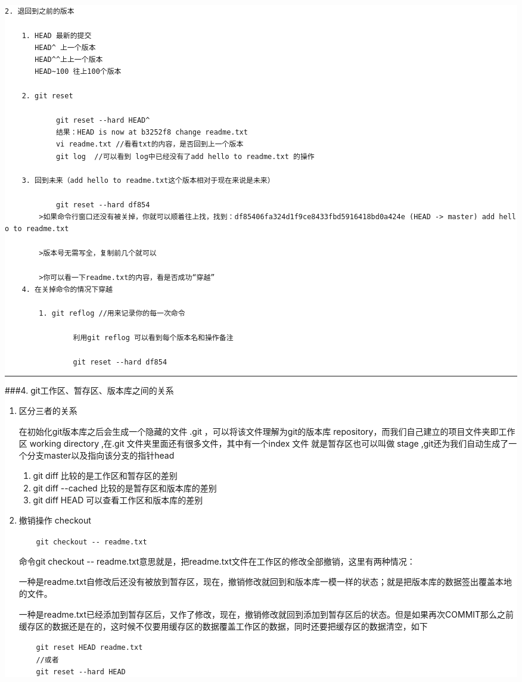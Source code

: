     2. 退回到之前的版本

        1. HEAD 最新的提交
           HEAD^ 上一个版本
           HEAD^^上上一个版本
           HEAD~100 往上100个版本

        2. git reset

                git reset --hard HEAD^
                结果：HEAD is now at b3252f8 change readme.txt
                vi readme.txt //看看txt的内容，是否回到上一个版本
                git log  //可以看到 log中已经没有了add hello to readme.txt 的操作
                
        3. 回到未来（add hello to readme.txt这个版本相对于现在来说是未来）

		    	git reset --hard df854
		    >如果命令行窗口还没有被关掉，你就可以顺着往上找，找到：df85406fa324d1f9ce8433fbd5916418bd0a424e (HEAD -> master) add hello to readme.txt
		    
		    >版本号无需写全，复制前几个就可以
		    
		    >你可以看一下readme.txt的内容，看是否成功“穿越”
		4. 在关掉命令的情况下穿越
		
		    1. git reflog //用来记录你的每一次命令
		    
		    		利用git reflog 可以看到每个版本名和操作备注
		    	
		    		git reset --hard df854
                
---
###4. git工作区、暂存区、版本库之间的关系

1. 区分三者的关系

	  在初始化git版本库之后会生成一个隐藏的文件 .git ，可以将该文件理解为git的版本库 repository，而我们自己建立的项目文件夹即工作区 working directory ,在.git 文件夹里面还有很多文件，其中有一个index 文件 就是暂存区也可以叫做 stage ,git还为我们自动生成了一个分支master以及指向该分支的指针head
	  
		
	1. git diff 比较的是工作区和暂存区的差别
  	2. git diff --cached 比较的是暂存区和版本库的差别
  	3. git diff HEAD 可以查看工作区和版本库的差别          
                

2. 撤销操作 checkout 

    ```
        git checkout -- readme.txt
    ```
    命令git checkout -- readme.txt意思就是，把readme.txt文件在工作区的修改全部撤销，这里有两种情况：

    一种是readme.txt自修改后还没有被放到暂存区，现在，撤销修改就回到和版本库一模一样的状态；就是把版本库的数据签出覆盖本地的文件。
    
    一种是readme.txt已经添加到暂存区后，又作了修改，现在，撤销修改就回到添加到暂存区后的状态。但是如果再次COMMIT那么之前缓存区的数据还是在的，这时候不仅要用缓存区的数据覆盖工作区的数据，同时还要把缓存区的数据清空，如下
    
    ```
        git reset HEAD readme.txt
        //或者
        git reset --hard HEAD
    ```
    